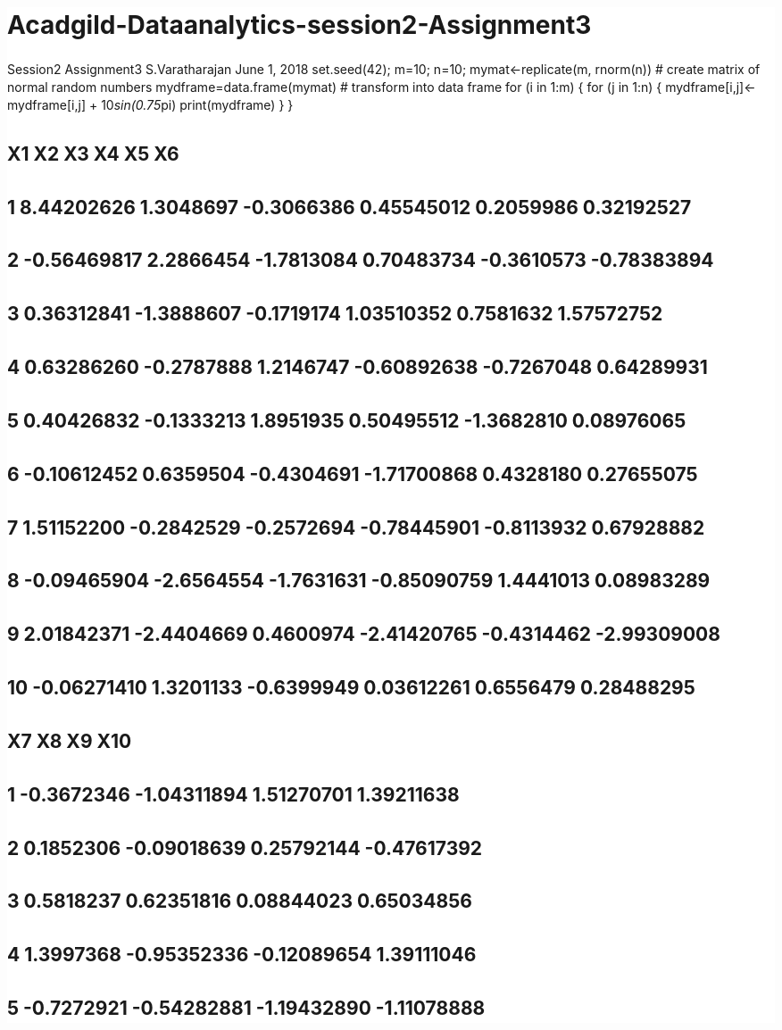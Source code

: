 # Acadgild-Dataanalytics-session2-Assignment3
Session2 Assignment3
S.Varatharajan
June 1, 2018
set.seed(42);
m=10; n=10;
mymat<-replicate(m, rnorm(n)) # create matrix of normal random numbers
mydframe=data.frame(mymat)    # transform into data frame
for (i in 1:m) {
  for (j in 1:n) {
    mydframe[i,j]<-mydframe[i,j] + 10*sin(0.75*pi)
    print(mydframe)
  }
}
##             X1         X2         X3          X4         X5          X6
## 1   8.44202626  1.3048697 -0.3066386  0.45545012  0.2059986  0.32192527
## 2  -0.56469817  2.2866454 -1.7813084  0.70483734 -0.3610573 -0.78383894
## 3   0.36312841 -1.3888607 -0.1719174  1.03510352  0.7581632  1.57572752
## 4   0.63286260 -0.2787888  1.2146747 -0.60892638 -0.7267048  0.64289931
## 5   0.40426832 -0.1333213  1.8951935  0.50495512 -1.3682810  0.08976065
## 6  -0.10612452  0.6359504 -0.4304691 -1.71700868  0.4328180  0.27655075
## 7   1.51152200 -0.2842529 -0.2572694 -0.78445901 -0.8113932  0.67928882
## 8  -0.09465904 -2.6564554 -1.7631631 -0.85090759  1.4441013  0.08983289
## 9   2.01842371 -2.4404669  0.4600974 -2.41420765 -0.4314462 -2.99309008
## 10 -0.06271410  1.3201133 -0.6399949  0.03612261  0.6556479  0.28488295
##            X7          X8          X9         X10
## 1  -0.3672346 -1.04311894  1.51270701  1.39211638
## 2   0.1852306 -0.09018639  0.25792144 -0.47617392
## 3   0.5818237  0.62351816  0.08844023  0.65034856
## 4   1.3997368 -0.95352336 -0.12089654  1.39111046
## 5  -0.7272921 -0.54282881 -1.19432890 -1.11078888